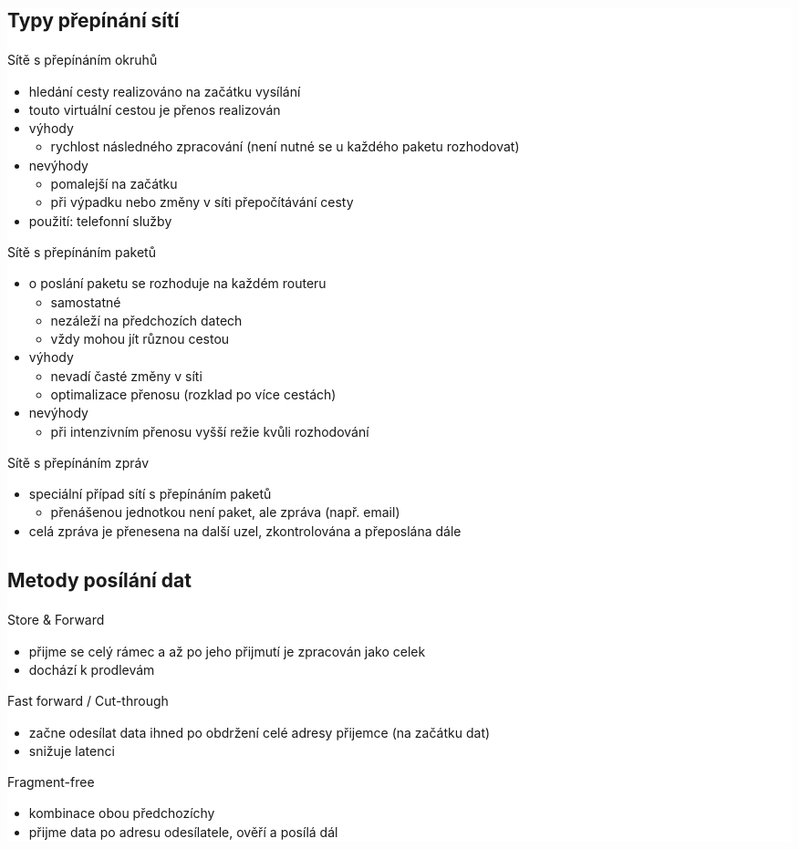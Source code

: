 ## Typy přepínání sítí

Sítě s přepínáním okruhů
- hledání cesty realizováno na začátku vysílání
- touto virtuální cestou je přenos realizován
- výhody
	- rychlost následného zpracování (není nutné se u každého paketu rozhodovat)
- nevýhody
	- pomalejší na začátku
	- při výpadku nebo změny v síti přepočítávání cesty
- použití: telefonní služby

Sítě s přepínáním paketů
- o poslání paketu se rozhoduje na každém routeru
	- samostatné
	- nezáleží na předchozích datech
	- vždy mohou jít různou cestou
- výhody
	- nevadí časté změny v síti
	- optimalizace přenosu (rozklad po více cestách)
- nevýhody
	- při intenzivním přenosu vyšší režie kvůli rozhodování

Sítě s přepínáním zpráv
- speciální případ sítí s přepínáním paketů
	- přenášenou jednotkou není paket, ale zpráva (např. email)
- celá zpráva je přenesena na další uzel, zkontrolována a přeposlána dále

## Metody posílání dat

Store & Forward
- přijme se celý rámec a až po jeho přijmutí je zpracován jako celek
- dochází k prodlevám

Fast forward / Cut-through
- začne odesílat data ihned po obdržení celé adresy přijemce (na začátku dat)
- snižuje latenci

Fragment-free
- kombinace obou předchozíchy
- přijme data po adresu odesílatele, ověří a posílá dál
